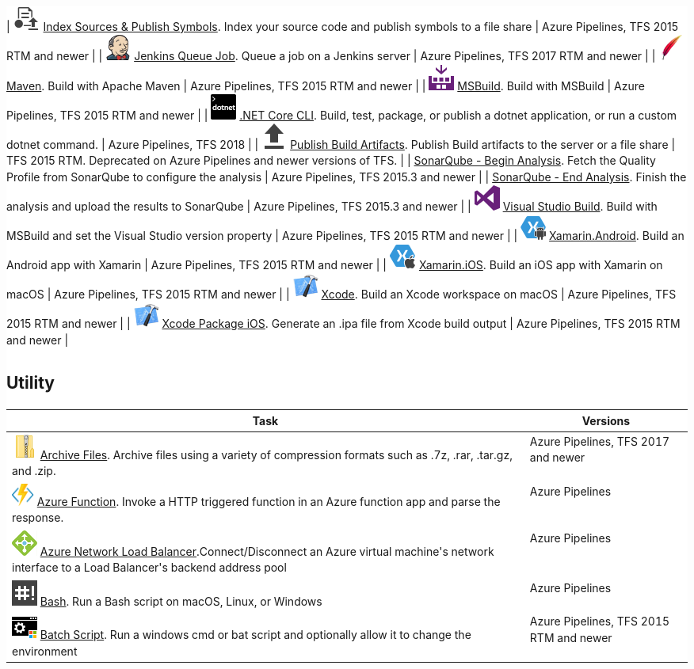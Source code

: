 | ![icon](build/_img/index-sources-publish-symbols.png) [Index Sources & Publish Symbols](build/index-sources-publish-symbols.md). Index your source code and publish symbols to a file share | Azure Pipelines, TFS 2015 RTM and newer |
| ![icon](build/_img/jenkins-queue-job.png) [Jenkins Queue Job](build/jenkins-queue-job.md). Queue a job on a Jenkins server | Azure Pipelines, TFS 2017 RTM and newer |
| ![icon](build/_img/maven.png) [Maven](build/maven.md). Build with Apache Maven | Azure Pipelines, TFS 2015 RTM and newer |
| ![icon](build/_img/msbuild.png) [MSBuild](build/msbuild.md). Build with MSBuild | Azure Pipelines, TFS 2015 RTM and newer |
| ![icon](build/_img/dotnetcorecli.png) [.NET Core CLI](build/dotnet-core-cli.md). Build, test, package, or publish a dotnet application, or run a custom dotnet command. | Azure Pipelines, TFS 2018 |
| ![icon](utility/_img/publish-build-artifacts.png) [Publish Build Artifacts](utility/copy-and-publish-build-artifacts.md). Publish Build artifacts to the server or a file share | TFS 2015 RTM. Deprecated on Azure Pipelines and newer versions of TFS. |
| [SonarQube - Begin Analysis](https://docs.sonarqube.org/display/SCAN/Analyzing+with+SonarQube+Extension+for+VSTS-TFS). Fetch the Quality Profile from SonarQube to configure the analysis | Azure Pipelines, TFS 2015.3 and newer |
| [SonarQube - End Analysis](https://docs.sonarqube.org/display/SCAN/Analyzing+with+SonarQube+Extension+for+VSTS-TFS). Finish the analysis and upload the results to SonarQube | Azure Pipelines, TFS 2015.3 and newer |
| ![icon](build/_img/visual-studio-build.png) [Visual Studio Build](build/visual-studio-build.md). Build with MSBuild and set the Visual Studio version property | Azure Pipelines, TFS 2015 RTM and newer |
| ![icon](build/_img/xamarin-android.png) [Xamarin.Android](build/xamarin-android.md). Build an Android app with Xamarin | Azure Pipelines, TFS 2015 RTM and newer |
| ![icon](build/_img/xamarin-ios.png) [Xamarin.iOS](build/xamarin-ios.md). Build an iOS app with Xamarin on macOS | Azure Pipelines, TFS 2015 RTM and newer |
| ![icon](build/_img/xcode.png) [Xcode](build/xcode.md). Build an Xcode workspace on macOS | Azure Pipelines, TFS 2015 RTM and newer |
| ![icon](build/_img/xcode-package-ios.png) [Xcode Package iOS](build/xcode-package-ios.md). Generate an .ipa file from Xcode build output | Azure Pipelines, TFS 2015 RTM and newer |

## Utility

| Task | Versions |
| ---- | -------- |
| ![icon](utility/_img/archive-files.png) [Archive Files](utility/archive-files.md). Archive files using a variety of compression formats such as .7z, .rar, .tar.gz, and .zip. | Azure Pipelines, TFS 2017 and newer |
| ![icon](utility/_img/azure-function.png) [Azure Function](utility/azure-function.md). Invoke a HTTP triggered function in an Azure function app and parse the response. | Azure Pipelines |
| ![icon](utility/_img/azurenlbmanagement.png) [Azure Network Load Balancer](utility/azure-nlb-management.md).Connect/Disconnect an Azure virtual machine's network interface to a Load Balancer's backend address pool | Azure Pipelines |
| ![icon](utility/_img/bash.png) [Bash](utility/bash.md). Run a Bash script on macOS, Linux, or Windows | Azure Pipelines |
| ![icon](utility/_img/batch-script.png) [Batch Script](utility/batch-script.md). Run a windows cmd or bat script and optionally allow it to change the environment | Azure Pipelines, TFS 2015 RTM and newer |